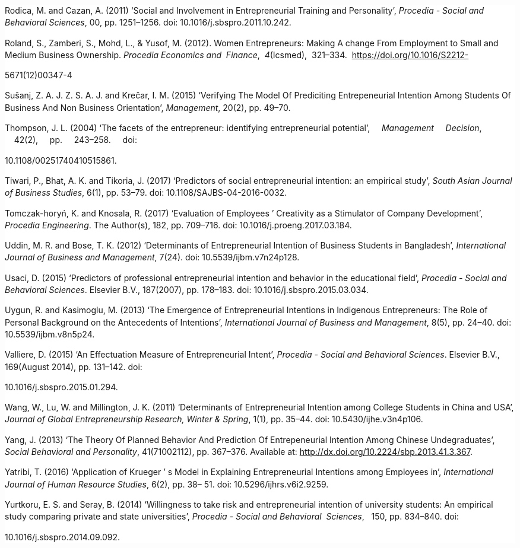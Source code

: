 <p><span class="font7">Rodica, M. and Cazan, A. (2011) ‘Social and Involvement in Entrepreneurial Training and Personality’, </span><span class="font7" style="font-style:italic;">Procedia - Social and Behavioral Sciences</span><span class="font7">, 00, pp. 1251–1256. doi: 10.1016/j.sbspro.2011.10.242.</span></p>
<p><span class="font7">Roland, S., Zamberi, S., Mohd, L., &amp;&nbsp;Yusof, M. (2012). Women Entrepreneurs: Making A change From Employment to Small and Medium Business Ownership. </span><span class="font7" style="font-style:italic;">Procedia Economics and &nbsp;Finance</span><span class="font7">, &nbsp;</span><span class="font7" style="font-style:italic;">4</span><span class="font7">(Icsmed), &nbsp;321–334. &nbsp;</span><a href="https://doi.org/10.1016/S2212-"><span class="font7">https://doi.org/10.1016/S2212-</span></a></p>
<p><span class="font7">5671(12)00347-4</span></p>
<p><span class="font7">Sušanj, Z. A. J. Z. S. A. J. and Krečar, I. M. (2015) ‘Verifying The Model Of Prediciting Entrepeneurial Intention Among Students Of Business And Non Business Orientation’, </span><span class="font7" style="font-style:italic;">Management</span><span class="font7">, 20(2), pp. 49–70.</span></p>
<p><span class="font7">Thompson, J. L. (2004) ‘The facets of the entrepreneur: identifying entrepreneurial potential’, &nbsp;&nbsp;&nbsp;&nbsp;</span><span class="font7" style="font-style:italic;">Management &nbsp;&nbsp;&nbsp;&nbsp;Decision</span><span class="font7">, &nbsp;&nbsp;&nbsp;&nbsp;42(2), &nbsp;&nbsp;&nbsp;&nbsp;pp. &nbsp;&nbsp;&nbsp;&nbsp;243–258. &nbsp;&nbsp;&nbsp;&nbsp;doi:</span></p>
<p><span class="font7">10.1108/00251740410515861.</span></p>
<p><span class="font7">Tiwari, P., Bhat, A. K. and Tikoria, J. (2017) ‘Predictors of social entrepreneurial intention: an empirical study’, </span><span class="font7" style="font-style:italic;">South Asian Journal of Business Studies</span><span class="font7">, 6(1), pp. 53–79. doi: 10.1108/SAJBS-04-2016-0032.</span></p>
<p><span class="font7">Tomczak-horyń, K. and Knosala, R. (2017) ‘Evaluation of Employees ’ Creativity as a Stimulator of Company Development’, </span><span class="font7" style="font-style:italic;">Procedia Engineering</span><span class="font7">. The Author(s), 182, pp. 709–716. doi: 10.1016/j.proeng.2017.03.184.</span></p>
<p><span class="font7">Uddin, M. R. and Bose, T. K. (2012) ‘Determinants of Entrepreneurial Intention of Business Students in Bangladesh’, </span><span class="font7" style="font-style:italic;">International Journal of Business and Management</span><span class="font7">, 7(24). doi: 10.5539/ijbm.v7n24p128.</span></p>
<p><span class="font7">Usaci, D. (2015) ‘Predictors of professional entrepreneurial intention and behavior in the educational field’, </span><span class="font7" style="font-style:italic;">Procedia - Social and Behavioral Sciences</span><span class="font7">. Elsevier B.V., 187(2007), pp. 178–183. doi: 10.1016/j.sbspro.2015.03.034.</span></p>
<p><span class="font7">Uygun, R. and Kasimoglu, M. (2013) ‘The Emergence of Entrepreneurial Intentions in Indigenous Entrepreneurs: The Role of Personal Background on the Antecedents of Intentions’, </span><span class="font7" style="font-style:italic;">International Journal of Business and Management</span><span class="font7">, 8(5), pp. 24–40. doi: 10.5539/ijbm.v8n5p24.</span></p>
<p><span class="font7">Valliere, D. (2015) ‘An Effectuation Measure of Entrepreneurial Intent’, </span><span class="font7" style="font-style:italic;">Procedia - Social and Behavioral Sciences</span><span class="font7">. Elsevier B.V., 169(August 2014), pp. 131–142. doi:</span></p>
<p><span class="font7">10.1016/j.sbspro.2015.01.294.</span></p>
<p><span class="font7">Wang, W., Lu, W. and Millington, J. K. (2011) ‘Determinants of Entrepreneurial Intention among College Students in China and USA’, </span><span class="font7" style="font-style:italic;">Journal of Global Entrepreneurship Research, Winter &amp;&nbsp;Spring</span><span class="font7">, 1(1), pp. 35–44. doi: 10.5430/ijhe.v3n4p106.</span></p>
<p><span class="font7">Yang, J. (2013) ‘The Theory Of Planned Behavior And Prediction Of Entrepeneurial Intention Among Chinese Undegraduates’, </span><span class="font7" style="font-style:italic;">Social Behavioral and Personality</span><span class="font7">, 41(71002112), pp. 367–376. Available at: </span><a href="http://dx.doi.org/10.2224/sbp.2013.41.3.367"><span class="font7">http://dx.doi.org/10.2224/sbp.2013.41.3.367</span></a><span class="font7">.</span></p>
<p><span class="font7">Yatribi, T. (2016) ‘Application of Krueger ’ s Model in Explaining Entrepreneurial Intentions among Employees in’, </span><span class="font7" style="font-style:italic;">International Journal of Human Resource Studies</span><span class="font7">, 6(2), pp. 38– 51. doi: 10.5296/ijhrs.v6i2.9259.</span></p>
<p><span class="font7">Yurtkoru, E. S. and Seray, B. (2014) ‘Willingness to take risk and entrepreneurial intention of university students: An empirical study comparing private and state universities’, </span><span class="font7" style="font-style:italic;">Procedia - Social and Behavioral &nbsp;Sciences</span><span class="font7">, &nbsp;&nbsp;150, pp. 834–840. doi:</span></p>
<p><span class="font7">10.1016/j.sbspro.2014.09.092.</span></p>